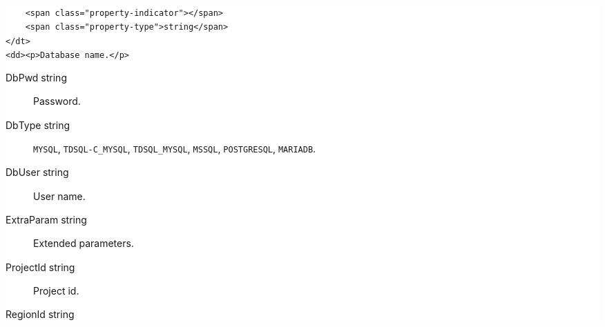         <span class="property-indicator"></span>
        <span class="property-type">string</span>
    </dt>
    <dd><p>Database name.</p>
</dd><dt class="property-optional"
            title="Optional">
        <span id="state_dbpwd_go">
<a data-swiftype-name="resource-property" data-swiftype-type="text" href="#state_dbpwd_go" style="color: inherit; text-decoration: inherit;">Db<wbr>Pwd</a>
</span>
        <span class="property-indicator"></span>
        <span class="property-type">string</span>
    </dt>
    <dd><p>Password.</p>
</dd><dt class="property-optional"
            title="Optional">
        <span id="state_dbtype_go">
<a data-swiftype-name="resource-property" data-swiftype-type="text" href="#state_dbtype_go" style="color: inherit; text-decoration: inherit;">Db<wbr>Type</a>
</span>
        <span class="property-indicator"></span>
        <span class="property-type">string</span>
    </dt>
    <dd><p><code>MYSQL</code>, <code>TDSQL-C_MYSQL</code>, <code>TDSQL_MYSQL</code>, <code>MSSQL</code>, <code>POSTGRESQL</code>, <code>MARIADB</code>.</p>
</dd><dt class="property-optional"
            title="Optional">
        <span id="state_dbuser_go">
<a data-swiftype-name="resource-property" data-swiftype-type="text" href="#state_dbuser_go" style="color: inherit; text-decoration: inherit;">Db<wbr>User</a>
</span>
        <span class="property-indicator"></span>
        <span class="property-type">string</span>
    </dt>
    <dd><p>User name.</p>
</dd><dt class="property-optional"
            title="Optional">
        <span id="state_extraparam_go">
<a data-swiftype-name="resource-property" data-swiftype-type="text" href="#state_extraparam_go" style="color: inherit; text-decoration: inherit;">Extra<wbr>Param</a>
</span>
        <span class="property-indicator"></span>
        <span class="property-type">string</span>
    </dt>
    <dd><p>Extended parameters.</p>
</dd><dt class="property-optional"
            title="Optional">
        <span id="state_projectid_go">
<a data-swiftype-name="resource-property" data-swiftype-type="text" href="#state_projectid_go" style="color: inherit; text-decoration: inherit;">Project<wbr>Id</a>
</span>
        <span class="property-indicator"></span>
        <span class="property-type">string</span>
    </dt>
    <dd><p>Project id.</p>
</dd><dt class="property-optional"
            title="Optional">
        <span id="state_regionid_go">
<a data-swiftype-name="resource-property" data-swiftype-type="text" href="#state_regionid_go" style="color: inherit; text-decoration: inherit;">Region<wbr>Id</a>
</span>
        <span class="property-indicator"></span>
        <span class="property-type">string</span>
    </dt>